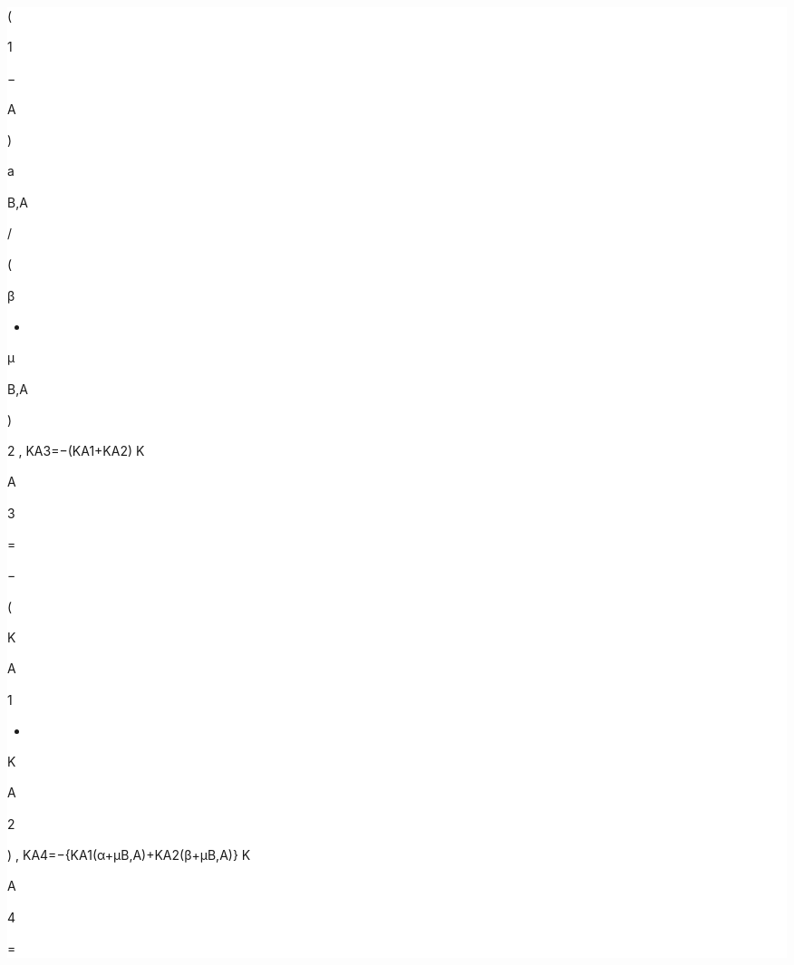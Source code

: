 (

1

−

A

)

a

B,A

/

(

β

+

μ

B,A

)

2
, KA3=−(KA1+KA2)
K

A

3

=

−

(

K

A

1

+

K

A

2

)
, KA4=−{KA1(α+μB,A)+KA2(β+μB,A)}
K

A

4

=
